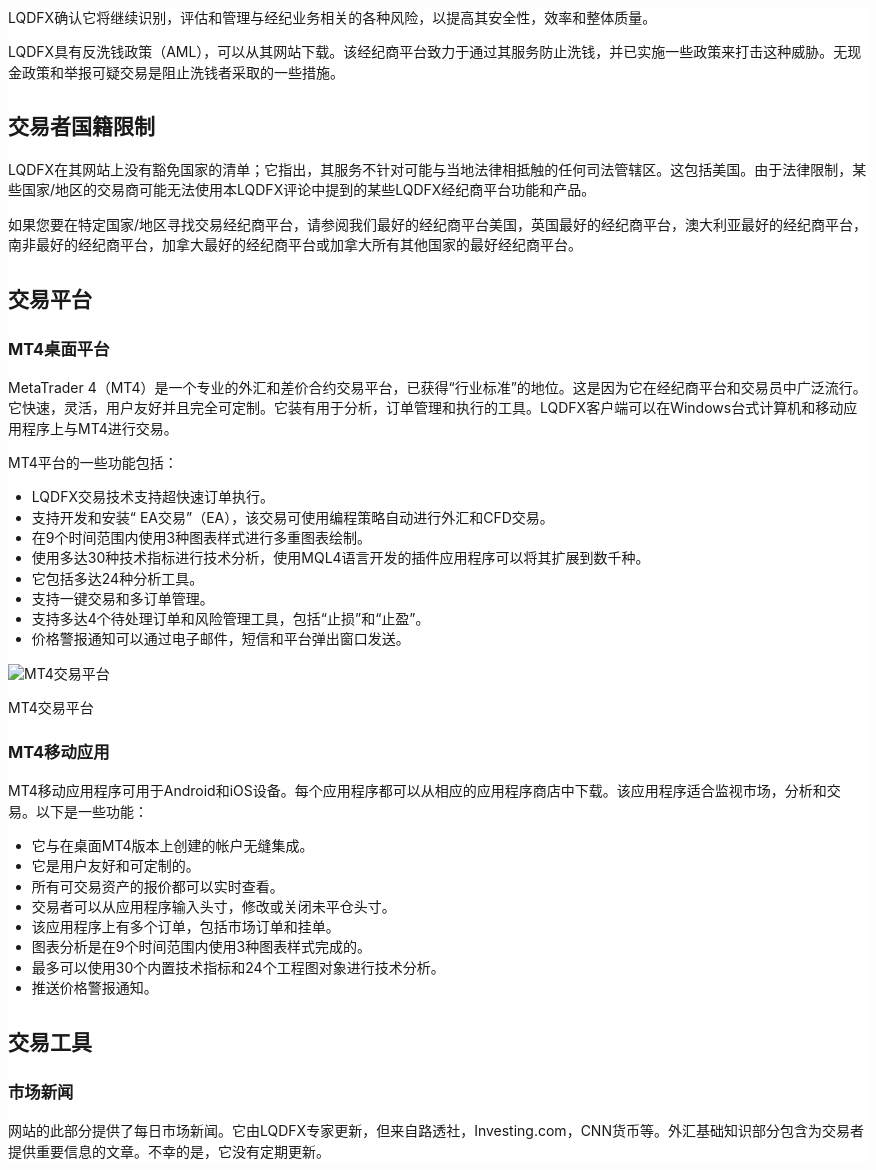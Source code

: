 LQDFX确认它将继续识别，评估和管理与经纪业务相关的各种风险，以提高其安全性，效率和整体质量。

LQDFX具有反洗钱政策（AML），可以从其网站下载。该经纪商平台致力于通过其服务防止洗钱，并已实施一些政策来打击这种威胁。无现金政策和举报可疑交易是阻止洗钱者采取的一些措施。

## 交易者国籍限制

LQDFX在其网站上没有豁免国家的清单；它指出，其服务不针对可能与当地法律相抵触的任何司法管辖区。这包括美国。由于法律限制，某些国家/地区的交易商可能无法使用本LQDFX评论中提到的某些LQDFX经纪商平台功能和产品。

如果您要在特定国家/地区寻找交易经纪商平台，请参阅我们最好的经纪商平台美国，英国最好的经纪商平台，澳大利亚最好的经纪商平台，南非最好的经纪商平台，加拿大最好的经纪商平台或加拿大所有其他国家的最好经纪商平台。

## 交易平台

### MT4桌面平台

MetaTrader 4（MT4）是一个专业的外汇和差价合约交易平台，已获得“行业标准”的地位。这是因为它在经纪商平台和交易员中广泛流行。它快速，灵活，用户友好并且完全可定制。它装有用于分析，订单管理和执行的工具。LQDFX客户端可以在Windows台式计算机和移动应用程序上与MT4进行交易。

MT4平台的一些功能包括：

- LQDFX交易技术支持超快速订单执行。
- 支持开发和安装“ EA交易”（EA），该交易可使用编程策略自动进行外汇和CFD交易。
- 在9个时间范围内使用3种图表样式进行多重图表绘制。
- 使用多达30种技术指标进行技术分析，使用MQL4语言开发的插件应用程序可以将其扩展到数千种。
- 它包括多达24种分析工具。
- 支持一键交易和多订单管理。
- 支持多达4个待处理订单和风险管理工具，包括“止损”和“止盈”。
- 价格警报通知可以通过电子邮件，短信和平台弹出窗口发送。

![MT4交易平台](https://cdn.fendou.la/funstoutiao/2020/11/LQDFX-Review-MT4-Trading-Platform.png "MT4交易平台")

MT4交易平台

### MT4移动应用

MT4移动应用程序可用于Android和iOS设备。每个应用程序都可以从相应的应用程序商店中下载。该应用程序适合监视市场，分析和交易。以下是一些功能：

- 它与在桌面MT4版本上创建的帐户无缝集成。
- 它是用户友好和可定制的。
- 所有可交易资产的报价都可以实时查看。
- 交易者可以从应用程序输入头寸，修改或关闭未平仓头寸。
- 该应用程序上有多个订单，包括市场订单和挂单。
- 图表分析是在9个时间范围内使用3种图表样式完成的。
- 最多可以使用30个内置技术指标和24个工程图对象进行技术分析。
- 推送价格警报通知。

## 交易工具

### 市场新闻

网站的此部分提供了每日市场新闻。它由LQDFX专家更新，但来自路透社，Investing.com，CNN货币等。外汇基础知识部分包含为交易者提供重要信息的文章。不幸的是，它没有定期更新。

